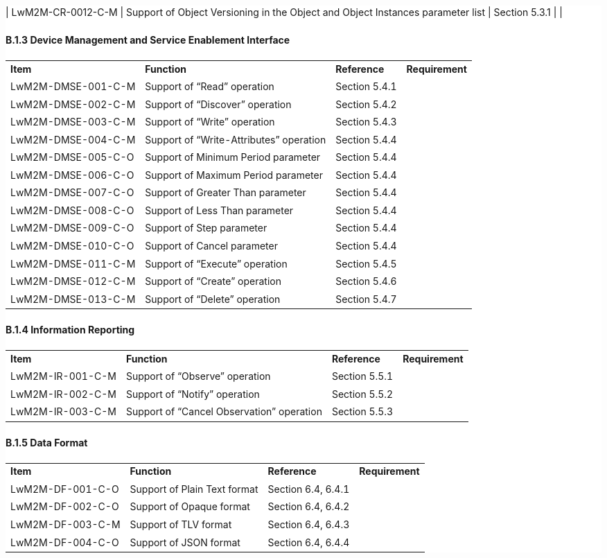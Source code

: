 | LwM2M-CR-0012-C-M | Support of Object Versioning in the Object and Object Instances parameter list | Section 5.3.1          |                        |

#### B.1.3 Device Management and Service Enablement Interface

|                    |                                         |               |                 |
|--------------------|-----------------------------------------|---------------|-----------------|
| **Item**           | **Function**                            | **Reference** | **Requirement** |
| LwM2M-DMSE-001-C-M | Support of “Read” operation             | Section 5.4.1 |                 |
| LwM2M-DMSE-002-C-M | Support of “Discover” operation         | Section 5.4.2 |                 |
| LwM2M-DMSE-003-C-M | Support of “Write” operation            | Section 5.4.3 |                 |
| LwM2M-DMSE-004-C-M | Support of “Write-Attributes” operation | Section 5.4.4 |                 |
| LwM2M-DMSE-005-C-O | Support of Minimum Period parameter     | Section 5.4.4 |                 |
| LwM2M-DMSE-006-C-O | Support of Maximum Period parameter     | Section 5.4.4 |                 |
| LwM2M-DMSE-007-C-O | Support of Greater Than parameter       | Section 5.4.4 |                 |
| LwM2M-DMSE-008-C-O | Support of Less Than parameter          | Section 5.4.4 |                 |
| LwM2M-DMSE-009-C-O | Support of Step parameter               | Section 5.4.4 |                 |
| LwM2M-DMSE-010-C-O | Support of Cancel parameter             | Section 5.4.4 |                 |
| LwM2M-DMSE-011-C-M | Support of “Execute” operation          | Section 5.4.5 |                 |
| LwM2M-DMSE-012-C-M | Support of “Create” operation           | Section 5.4.6 |                 |
| LwM2M-DMSE-013-C-M | Support of “Delete” operation           | Section 5.4.7 |                 |

#### B.1.4 Information Reporting

|                  |                                           |               |                 |
|------------------|-------------------------------------------|---------------|-----------------|
| **Item**         | **Function**                              | **Reference** | **Requirement** |
| LwM2M-IR-001-C-M | Support of “Observe” operation            | Section 5.5.1 |                 |
| LwM2M-IR-002-C-M | Support of “Notify” operation             | Section 5.5.2 |                 |
| LwM2M-IR-003-C-M | Support of “Cancel Observation” operation | Section 5.5.3 |                 |

#### B.1.5 Data Format

|                  |                              |                              |                 |
|------------------|------------------------------|------------------------------|-----------------|
| **Item**         | **Function**                 | **Reference**                | **Requirement** |
| LwM2M-DF-001-C-O | Support of Plain Text format | Section 6.4, 6.4.1           |                 |
| LwM2M-DF-002-C-O | Support of Opaque format     | Section 6.4, 6.4.2           |                 |
| LwM2M-DF-003-C-M | Support of TLV format        | Section 6.4, 6.4.3           |                 |
| LwM2M-DF-004-C-O | Support of JSON format       | Section 6.4, 6.4.4           |                 |
